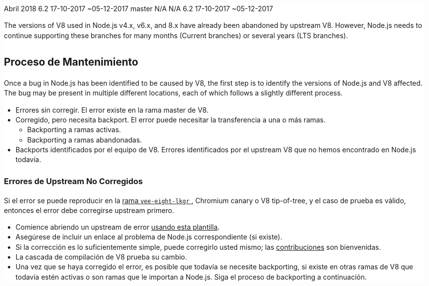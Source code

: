    </td>
   <td>Abril 2018
   </td>
   <td>6.2
   </td>
   <td>17-10-2017
   </td>
   <td>~05-12-2017
   </td>
  </tr>
  <tr>
   <td>master
   </td>
   <td>N/A
   </td>
   <td>N/A
   </td>
   <td>6.2
   </td>
   <td>17-10-2017
   </td>
   <td>~05-12-2017
   </td>
  </tr>
</table>

The versions of V8 used in Node.js v4.x, v6.x, and 8.x have already been abandoned by upstream V8. However, Node.js needs to continue supporting these branches for many months (Current branches) or several years (LTS branches).

## Proceso de Mantenimiento

Once a bug in Node.js has been identified to be caused by V8, the first step is to identify the versions of Node.js and V8 affected. The bug may be present in multiple different locations, each of which follows a slightly different process.

* Errores sin corregir. El error existe en la rama master de V8.
* Corregido, pero necesita backport. El error puede necesitar la transferencia a una o más ramas. 
    * Backporting a ramas activas.
    * Backporting a ramas abandonadas.
* Backports identificados por el equipo de V8. Errores identificados por el upstream V8 que no hemos encontrado en Node.js todavía.

### Errores de Upstream No Corregidos

Si el error se puede reproducir en la [rama `vee-eight-lkgr` ](https://github.com/v8/node/tree/vee-eight-lkgr), Chromium canary o V8 tip-of-tree, y el caso de prueba es válido, entonces el error debe corregirse upstream primero.

* Comience abriendo un upstream de error [usando esta plantilla](https://bugs.chromium.org/p/v8/issues/entry?template=Node.js%20upstream%20bug).
* Asegúrese de incluir un enlace al problema de Node.js correspondiente (si existe).
* Si la corrección es lo suficientemente simple, puede corregirlo usted mismo; las [contribuciones](https://github.com/v8/v8/wiki/Contributing) son bienvenidas.
* La cascada de compilación de V8 prueba su cambio.
* Una vez que se haya corregido el error, es posible que todavía se necesite backporting, si existe en otras ramas de V8 que todavía estén activas o son ramas que le importan a Node.js. Siga el proceso de backporting a continuación.
